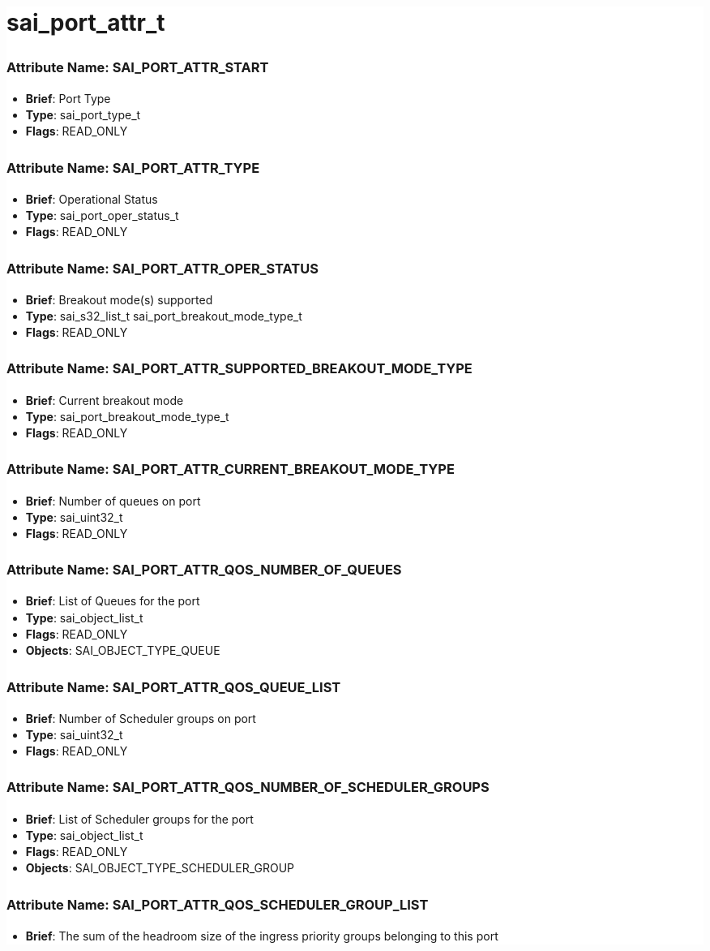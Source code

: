 # **sai_port_attr_t**
### Attribute Name: **SAI_PORT_ATTR_START**
- **Brief**: Port Type
- **Type**: sai_port_type_t
- **Flags**: READ_ONLY

### Attribute Name: **SAI_PORT_ATTR_TYPE**
- **Brief**: Operational Status
- **Type**: sai_port_oper_status_t
- **Flags**: READ_ONLY

### Attribute Name: **SAI_PORT_ATTR_OPER_STATUS**
- **Brief**: Breakout mode(s) supported
- **Type**: sai_s32_list_t sai_port_breakout_mode_type_t
- **Flags**: READ_ONLY

### Attribute Name: **SAI_PORT_ATTR_SUPPORTED_BREAKOUT_MODE_TYPE**
- **Brief**: Current breakout mode
- **Type**: sai_port_breakout_mode_type_t
- **Flags**: READ_ONLY

### Attribute Name: **SAI_PORT_ATTR_CURRENT_BREAKOUT_MODE_TYPE**
- **Brief**: Number of queues on port
- **Type**: sai_uint32_t
- **Flags**: READ_ONLY

### Attribute Name: **SAI_PORT_ATTR_QOS_NUMBER_OF_QUEUES**
- **Brief**: List of Queues for the port
- **Type**: sai_object_list_t
- **Flags**: READ_ONLY
- **Objects**: SAI_OBJECT_TYPE_QUEUE

### Attribute Name: **SAI_PORT_ATTR_QOS_QUEUE_LIST**
- **Brief**: Number of Scheduler groups on port
- **Type**: sai_uint32_t
- **Flags**: READ_ONLY

### Attribute Name: **SAI_PORT_ATTR_QOS_NUMBER_OF_SCHEDULER_GROUPS**
- **Brief**: List of Scheduler groups for the port
- **Type**: sai_object_list_t
- **Flags**: READ_ONLY
- **Objects**: SAI_OBJECT_TYPE_SCHEDULER_GROUP

### Attribute Name: **SAI_PORT_ATTR_QOS_SCHEDULER_GROUP_LIST**
- **Brief**: The sum of the headroom size of the ingress priority groups belonging to this port
